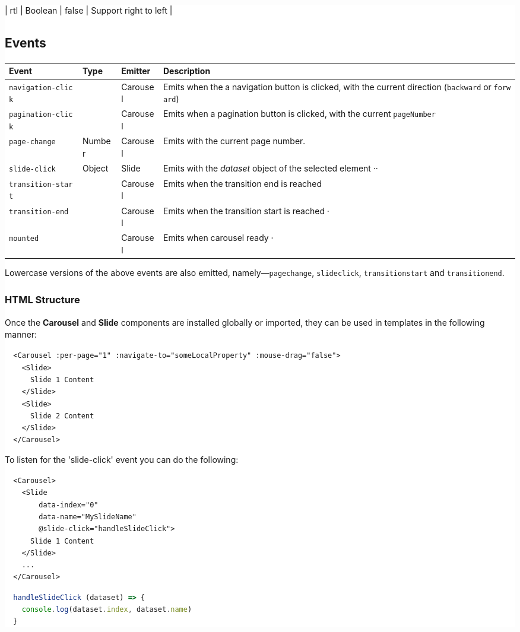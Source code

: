 | rtl                         | Boolean |  false  | Support right to left                                                                                                                                                                                                                                                                 |


## Events
| Event                     | Type    | Emitter  | Description                                                                                                                                                                                                                                                                           |
|:--------------------------|:--------|:---------|:--------------------------------------------------------------------------------------------------------------------------------------------------------------------------------------------------------------------------------------------------------------------------------------|
| `navigation-click`             |         | Carousel | Emits when the a navigation button is clicked, with the current direction (`backward` or `forward`)                                                                                                                                                                                                                     |
| `pagination-click`             |         | Carousel | Emits when a pagination button is clicked, with the current `pageNumber`                                                                                                                                                                                                                        |
| `page-change`                 | Number  | Carousel | Emits with the current page number.                                                                                                                                                                                                                       |
| `slide-click`                | Object  | Slide    | Emits with the *dataset* object of the selected element                        ··
| `transition-start` | | Carousel | Emits when the transition end is reached                                                                                                                                                  |
| `transition-end`             |         | Carousel | Emits when the transition start is reached                                                                                                     ·                                                                                                               |
| `mounted`             |         | Carousel | Emits when carousel ready                                                                                                   ·                                                                                                               |

Lowercase versions of the above events are also emitted, namely—`pagechange`, `slideclick`, `transitionstart` and `transitionend`.

### HTML Structure

Once the **Carousel** and **Slide** components are installed globally or imported, they can be used in templates in the following manner:

``` vue
  <Carousel :per-page="1" :navigate-to="someLocalProperty" :mouse-drag="false">
    <Slide>
      Slide 1 Content
    </Slide>
    <Slide>
      Slide 2 Content
    </Slide>
  </Carousel>
```

To listen for the 'slide-click' event you can do the following:

``` vue
  <Carousel>
    <Slide
        data-index="0"
        data-name="MySlideName"
        @slide-click="handleSlideClick">
      Slide 1 Content
    </Slide>
    ...
  </Carousel>
```

``` js
  handleSlideClick (dataset) => {
    console.log(dataset.index, dataset.name)
  }
```
